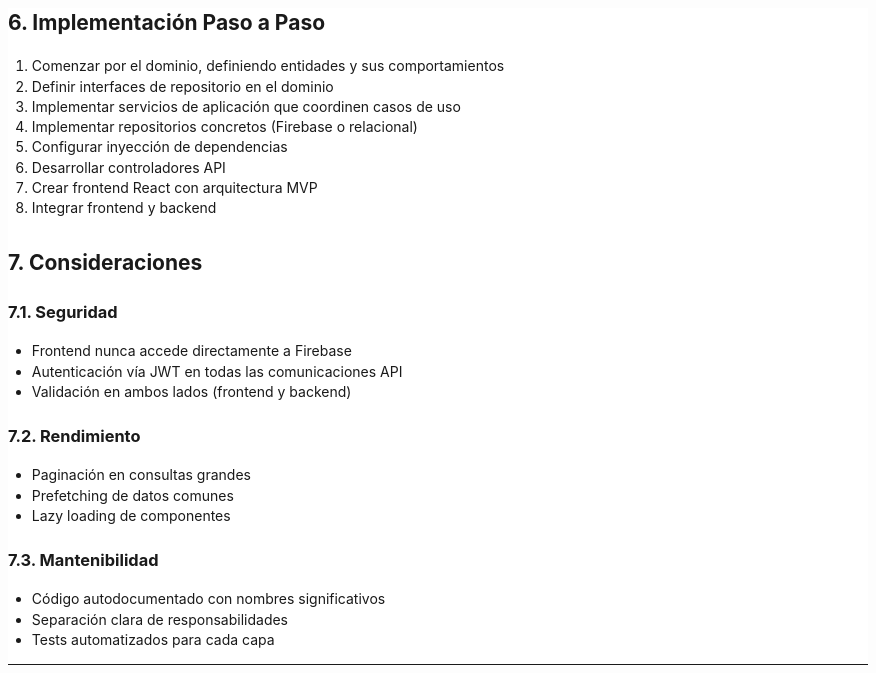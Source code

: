 ## 6. Implementación Paso a Paso

1. Comenzar por el dominio, definiendo entidades y sus comportamientos
2. Definir interfaces de repositorio en el dominio
3. Implementar servicios de aplicación que coordinen casos de uso
4. Implementar repositorios concretos (Firebase o relacional)
5. Configurar inyección de dependencias
6. Desarrollar controladores API
7. Crear frontend React con arquitectura MVP
8. Integrar frontend y backend

## 7. Consideraciones

### 7.1. Seguridad

- Frontend nunca accede directamente a Firebase
- Autenticación vía JWT en todas las comunicaciones API
- Validación en ambos lados (frontend y backend)

### 7.2. Rendimiento

- Paginación en consultas grandes
- Prefetching de datos comunes
- Lazy loading de componentes

### 7.3. Mantenibilidad

- Código autodocumentado con nombres significativos
- Separación clara de responsabilidades
- Tests automatizados para cada capa

---
